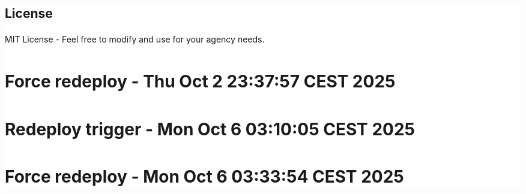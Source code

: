 ## License

MIT License - Feel free to modify and use for your agency needs.
# Force redeploy - Thu Oct  2 23:37:57 CEST 2025
# Redeploy trigger - Mon Oct  6 03:10:05 CEST 2025
# Force redeploy - Mon Oct  6 03:33:54 CEST 2025
